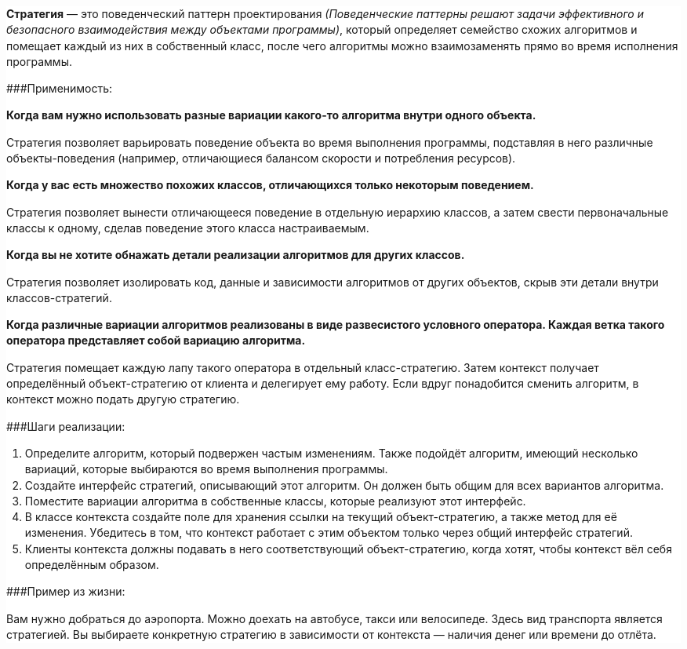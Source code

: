 **Стратегия** — это поведенческий паттерн проектирования *(Поведенческие паттерны решают задачи эффективного и безопасного 
взаимодействия между объектами программы)*, который определяет семейство схожих алгоритмов и помещает каждый из них в 
собственный класс, после чего алгоритмы можно взаимозаменять прямо во время исполнения программы.

###Применимость:

**Когда вам нужно использовать разные вариации какого-то алгоритма внутри одного объекта.**

Стратегия позволяет варьировать поведение объекта во время выполнения программы, подставляя в него различные 
объекты-поведения (например, отличающиеся балансом скорости и потребления ресурсов).

**Когда у вас есть множество похожих классов, отличающихся только некоторым поведением.**

Стратегия позволяет вынести отличающееся поведение в отдельную иерархию классов, а затем свести первоначальные классы к 
одному, сделав поведение этого класса настраиваемым.

**Когда вы не хотите обнажать детали реализации алгоритмов для других классов.**

Стратегия позволяет изолировать код, данные и зависимости алгоритмов от других объектов, скрыв эти детали внутри 
классов-стратегий.

**Когда различные вариации алгоритмов реализованы в виде развесистого условного оператора. Каждая ветка такого оператора 
представляет собой вариацию алгоритма.**

Стратегия помещает каждую лапу такого оператора в отдельный класс-стратегию. Затем контекст получает определённый 
объект-стратегию от клиента и делегирует ему работу. Если вдруг понадобится сменить алгоритм, в контекст можно подать 
другую стратегию.

###Шаги реализации:

1. Определите алгоритм, который подвержен частым изменениям. Также подойдёт алгоритм, имеющий несколько вариаций, 
   которые выбираются во время выполнения программы.
2. Создайте интерфейс стратегий, описывающий этот алгоритм. Он должен быть общим для всех вариантов алгоритма.
3. Поместите вариации алгоритма в собственные классы, которые реализуют этот интерфейс.
4. В классе контекста создайте поле для хранения ссылки на текущий объект-стратегию, а также метод для её изменения. 
   Убедитесь в том, что контекст работает с этим объектом только через общий интерфейс стратегий.
5. Клиенты контекста должны подавать в него соответствующий объект-стратегию, когда хотят, чтобы контекст вёл себя
   определённым образом.

###Пример из жизни:

Вам нужно добраться до аэропорта. Можно доехать на автобусе, такси или велосипеде. Здесь вид транспорта является 
стратегией. Вы выбираете конкретную стратегию в зависимости от контекста — наличия денег или времени до отлёта.
